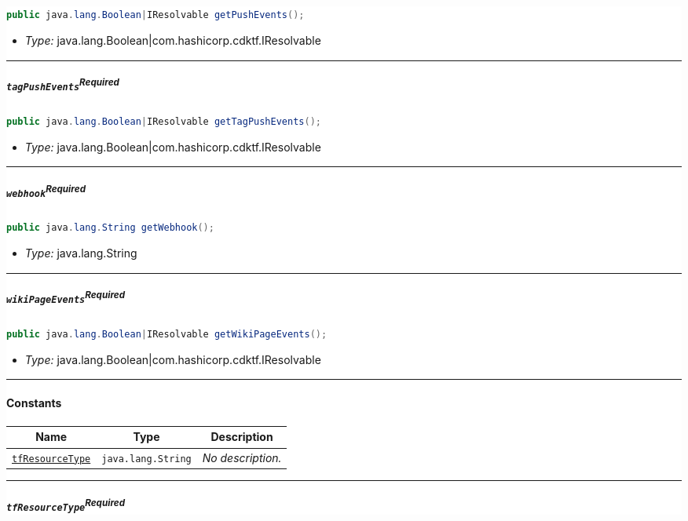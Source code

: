 ```java
public java.lang.Boolean|IResolvable getPushEvents();
```

- *Type:* java.lang.Boolean|com.hashicorp.cdktf.IResolvable

---

##### `tagPushEvents`<sup>Required</sup> <a name="tagPushEvents" id="@cdktf/provider-gitlab.projectIntegrationMicrosoftTeams.ProjectIntegrationMicrosoftTeams.property.tagPushEvents"></a>

```java
public java.lang.Boolean|IResolvable getTagPushEvents();
```

- *Type:* java.lang.Boolean|com.hashicorp.cdktf.IResolvable

---

##### `webhook`<sup>Required</sup> <a name="webhook" id="@cdktf/provider-gitlab.projectIntegrationMicrosoftTeams.ProjectIntegrationMicrosoftTeams.property.webhook"></a>

```java
public java.lang.String getWebhook();
```

- *Type:* java.lang.String

---

##### `wikiPageEvents`<sup>Required</sup> <a name="wikiPageEvents" id="@cdktf/provider-gitlab.projectIntegrationMicrosoftTeams.ProjectIntegrationMicrosoftTeams.property.wikiPageEvents"></a>

```java
public java.lang.Boolean|IResolvable getWikiPageEvents();
```

- *Type:* java.lang.Boolean|com.hashicorp.cdktf.IResolvable

---

#### Constants <a name="Constants" id="Constants"></a>

| **Name** | **Type** | **Description** |
| --- | --- | --- |
| <code><a href="#@cdktf/provider-gitlab.projectIntegrationMicrosoftTeams.ProjectIntegrationMicrosoftTeams.property.tfResourceType">tfResourceType</a></code> | <code>java.lang.String</code> | *No description.* |

---

##### `tfResourceType`<sup>Required</sup> <a name="tfResourceType" id="@cdktf/provider-gitlab.projectIntegrationMicrosoftTeams.ProjectIntegrationMicrosoftTeams.property.tfResourceType"></a>
